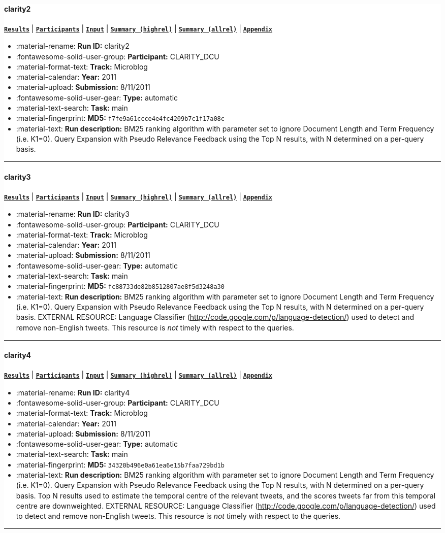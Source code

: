 #### clarity2 
[**`Results`**](./results.md#clarity2) | [**`Participants`**](./participants.md#clarity_dcu) | [**`Input`**](https://trec.nist.gov/results/trec20/microblog/input.clarity2.gz) | [**`Summary (highrel)`**](https://trec.nist.gov/results/trec20/microblog/summary.highrel.clarity2) | [**`Summary (allrel)`**](https://trec.nist.gov/results/trec20/microblog/summary.allrel.clarity2) | [**`Appendix`**](https://trec.nist.gov/pubs/trec20/appendices/microblog/clarity2.pdf) 

- :material-rename: **Run ID:** clarity2 
- :fontawesome-solid-user-group: **Participant:** CLARITY_DCU 
- :material-format-text: **Track:** Microblog 
- :material-calendar: **Year:** 2011 
- :material-upload: **Submission:** 8/11/2011 
- :fontawesome-solid-user-gear: **Type:** automatic 
- :material-text-search: **Task:** main 
- :material-fingerprint: **MD5:** `f7fe9a61ccce4e4fc4209b7c1f17a08c` 
- :material-text: **Run description:** BM25 ranking algorithm with parameter set to ignore Document Length and Term Frequency (i.e. K1=0).  Query Expansion with Pseudo Relevance Feedback using the Top N results, with N determined on a per-query basis. 

---
#### clarity3 
[**`Results`**](./results.md#clarity3) | [**`Participants`**](./participants.md#clarity_dcu) | [**`Input`**](https://trec.nist.gov/results/trec20/microblog/input.clarity3.gz) | [**`Summary (highrel)`**](https://trec.nist.gov/results/trec20/microblog/summary.highrel.clarity3) | [**`Summary (allrel)`**](https://trec.nist.gov/results/trec20/microblog/summary.allrel.clarity3) | [**`Appendix`**](https://trec.nist.gov/pubs/trec20/appendices/microblog/clarity3.pdf) 

- :material-rename: **Run ID:** clarity3 
- :fontawesome-solid-user-group: **Participant:** CLARITY_DCU 
- :material-format-text: **Track:** Microblog 
- :material-calendar: **Year:** 2011 
- :material-upload: **Submission:** 8/11/2011 
- :fontawesome-solid-user-gear: **Type:** automatic 
- :material-text-search: **Task:** main 
- :material-fingerprint: **MD5:** `fc88733de82b8512807ae8f5d3248a30` 
- :material-text: **Run description:** BM25 ranking algorithm with parameter set to ignore Document Length and Term Frequency (i.e. K1=0).  Query Expansion with Pseudo Relevance Feedback using the Top N results, with N determined on a per-query basis. EXTERNAL RESOURCE: Language Classifier (http://code.google.com/p/language-detection/) used to detect and remove non-English tweets. This resource is *not* timely with respect to the queries. 

---
#### clarity4 
[**`Results`**](./results.md#clarity4) | [**`Participants`**](./participants.md#clarity_dcu) | [**`Input`**](https://trec.nist.gov/results/trec20/microblog/input.clarity4.gz) | [**`Summary (highrel)`**](https://trec.nist.gov/results/trec20/microblog/summary.highrel.clarity4) | [**`Summary (allrel)`**](https://trec.nist.gov/results/trec20/microblog/summary.allrel.clarity4) | [**`Appendix`**](https://trec.nist.gov/pubs/trec20/appendices/microblog/clarity4.pdf) 

- :material-rename: **Run ID:** clarity4 
- :fontawesome-solid-user-group: **Participant:** CLARITY_DCU 
- :material-format-text: **Track:** Microblog 
- :material-calendar: **Year:** 2011 
- :material-upload: **Submission:** 8/11/2011 
- :fontawesome-solid-user-gear: **Type:** automatic 
- :material-text-search: **Task:** main 
- :material-fingerprint: **MD5:** `34320b496e0a61ea6e15b7faa729bd1b` 
- :material-text: **Run description:** BM25 ranking algorithm with parameter set to ignore Document Length and Term Frequency (i.e. K1=0).  Query Expansion with Pseudo Relevance Feedback using the Top N results, with N determined on a per-query basis. Top N results used to estimate the temporal centre of the relevant tweets, and the scores tweets far from this temporal centre are downweighted. EXTERNAL RESOURCE: Language Classifier (http://code.google.com/p/language-detection/) used to detect and remove non-English tweets. This resource is *not* timely with respect to the queries. 

---
